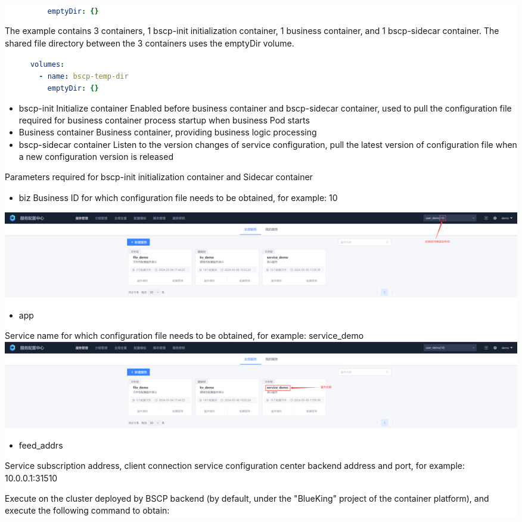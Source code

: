 ```yaml
          emptyDir: {}
```

The example contains 3 containers, 1 bscp-init initialization container, 1 business container, and 1 bscp-sidecar container. The shared file directory between the 3 containers uses the emptyDir volume.

```yaml
      volumes:
        - name: bscp-temp-dir
          emptyDir: {}
```
* bscp-init Initialize container
Enabled before business container and bscp-sidecar container, used to pull the configuration file required for business container process startup when business Pod starts
* Business container
Business container, providing business logic processing
* bscp-sidecar container
Listen to the version changes of service configuration, pull the latest version of configuration file when a new configuration version is released

Parameters required for bscp-init initialization container and Sidecar container

- biz
Business ID for which configuration file needs to be obtained, for example: 10

![get_biz](../Image/get_biz.png)

- app

Service name for which configuration file needs to be obtained, for example: service_demo
![service_name](../Image/service_name.png)

- feed_addrs

Service subscription address, client connection service configuration center backend address and port, for example: 10.0.0.1:31510

Execute on the cluster deployed by BSCP backend (by default, under the "BlueKing" project of the container platform), and execute the following command to obtain:
